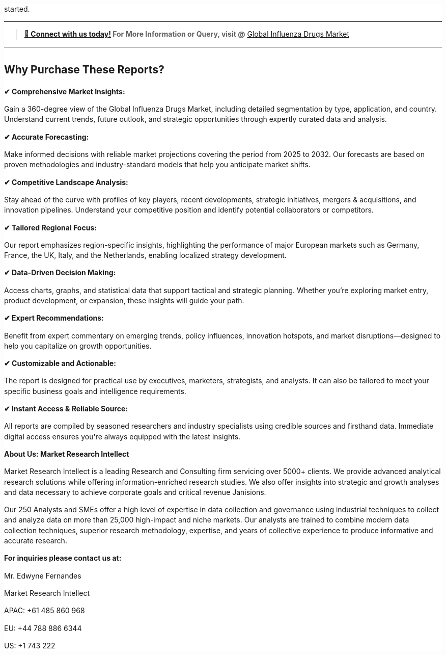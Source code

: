 started.</p><hr /><blockquote><p><span class="font-[700]"><strong><a href="https://www.marketresearchintellect.com/product/global-influenza-drugs-sales-market/?utm_source=Linkedin&utm_medium=047">📩 Connect with us today!</a> For More Information or Query, visit&nbsp;@</strong>&nbsp;</span><span class="font-[700]"><a href="https://www.marketresearchintellect.com/product/global-influenza-drugs-sales-market/?utm_source=Linkedin&utm_medium=047" target="_blank" data-tracking-control-name="article-ssr-frontend-pulse_little-text-block" data-tracking-will-navigate="" data-test-link="">Global Influenza Drugs Market</a></span></p></blockquote><hr /><h2>Why Purchase These Reports?</h2><p><strong>✔ Comprehensive Market Insights:</strong></p><p>Gain a 360-degree view of the Global Influenza Drugs Market, including detailed segmentation by type, application, and country. Understand current trends, future outlook, and strategic opportunities through expertly curated data and analysis.</p><p><strong>✔ Accurate Forecasting:</strong></p><p>Make informed decisions with reliable market projections covering the period from 2025 to 2032. Our forecasts are based on proven methodologies and industry-standard models that help you anticipate market shifts.</p><p><strong>✔ Competitive Landscape Analysis:</strong></p><p>Stay ahead of the curve with profiles of key players, recent developments, strategic initiatives, mergers &amp; acquisitions, and innovation pipelines. Understand your competitive position and identify potential collaborators or competitors.</p><p><strong>✔ Tailored Regional Focus:</strong></p><p>Our report emphasizes region-specific insights, highlighting the performance of major European markets such as Germany, France, the UK, Italy, and the Netherlands, enabling localized strategy development.</p><p><strong>✔ Data-Driven Decision Making:</strong></p><p>Access charts, graphs, and statistical data that support tactical and strategic planning. Whether you&rsquo;re exploring market entry, product development, or expansion, these insights will guide your path.</p><p><strong>✔ Expert Recommendations:</strong></p><p>Benefit from expert commentary on emerging trends, policy influences, innovation hotspots, and market disruptions&mdash;designed to help you capitalize on growth opportunities.</p><p><strong>✔ Customizable and Actionable:</strong></p><p>The report is designed for practical use by executives, marketers, strategists, and analysts. It can also be tailored to meet your specific business goals and intelligence requirements.</p><p><strong>✔ Instant Access &amp; Reliable Source:</strong></p><p>All reports are compiled by seasoned researchers and industry specialists using credible sources and firsthand data. Immediate digital access ensures you're always equipped with the latest insights.</p><p><strong><span class="font-[700]">About Us: Market Research Intellect</span></strong></p><p><span class="">Market Research Intellect is a leading Research and Consulting firm servicing over 5000+ clients. We provide advanced analytical research solutions while offering information-enriched research studies.&nbsp;</span>We also offer insights into strategic and growth analyses and data necessary to achieve corporate goals and critical revenue Janisions.</p><p><span class="">Our 250 Analysts and SMEs offer a high level of expertise in data collection and governance using industrial techniques to collect and analyze data on more than 25,000 high-impact and niche markets. Our analysts are trained to combine modern data collection techniques, superior research methodology, expertise, and years of collective experience to produce informative and accurate research.</span></p><p><strong>For inquiries please contact us at:</strong></p><p>Mr. Edwyne Fernandes</p><p>Market Research Intellect</p><p>APAC: +61 485 860 968</p><p>EU: +44 788 886 6344</p><p>US: +1 743 222